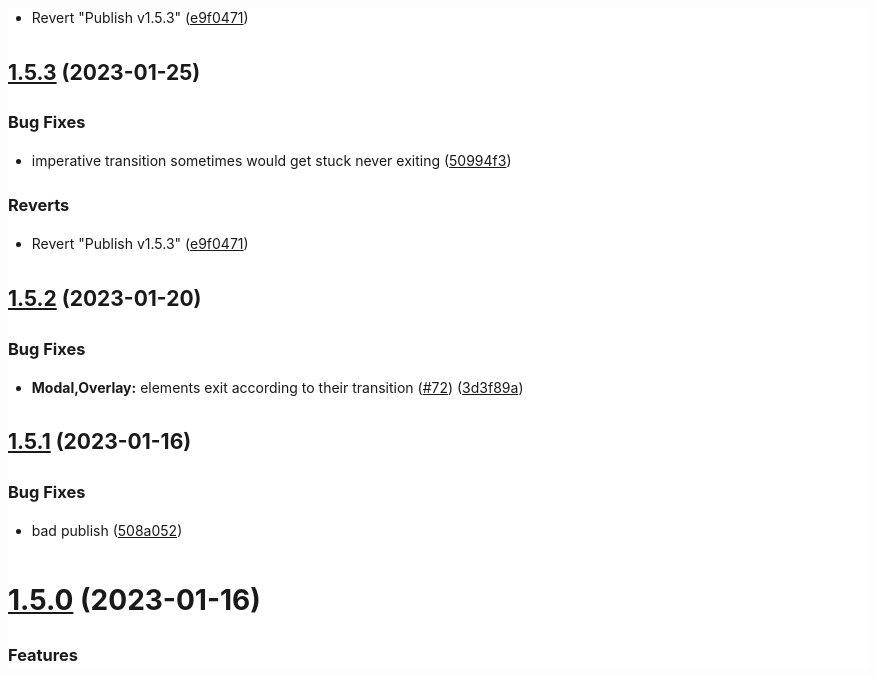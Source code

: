 * Revert "Publish v1.5.3" ([e9f0471](https://github.com/react-restart/ui/commit/e9f04718f23ee47b0f269ab30604ea705e9da823))





## [1.5.3](https://github.com/react-restart/ui/compare/v1.5.2...v1.5.3) (2023-01-25)


### Bug Fixes

* imperative transition sometimes would get stuck never exiting ([50994f3](https://github.com/react-restart/ui/commit/50994f33192d792a26893abf2d34a203d477872b))


### Reverts

* Revert "Publish v1.5.3" ([e9f0471](https://github.com/react-restart/ui/commit/e9f04718f23ee47b0f269ab30604ea705e9da823))





## [1.5.2](https://github.com/react-restart/ui/compare/v1.5.1...v1.5.2) (2023-01-20)


### Bug Fixes

* **Modal,Overlay:** elements exit according to their transition ([#72](https://github.com/react-restart/ui/issues/72)) ([3d3f89a](https://github.com/react-restart/ui/commit/3d3f89a2ff604b40a2e525bca092af84670b092a))





## [1.5.1](https://github.com/react-restart/ui/compare/v1.5.0...v1.5.1) (2023-01-16)


### Bug Fixes

* bad publish ([508a052](https://github.com/react-restart/ui/commit/508a05292fdaefa8c42e77467de43bbaf39280ca))





# [1.5.0](https://github.com/react-restart/ui/compare/v1.4.1...v1.5.0) (2023-01-16)


### Features
